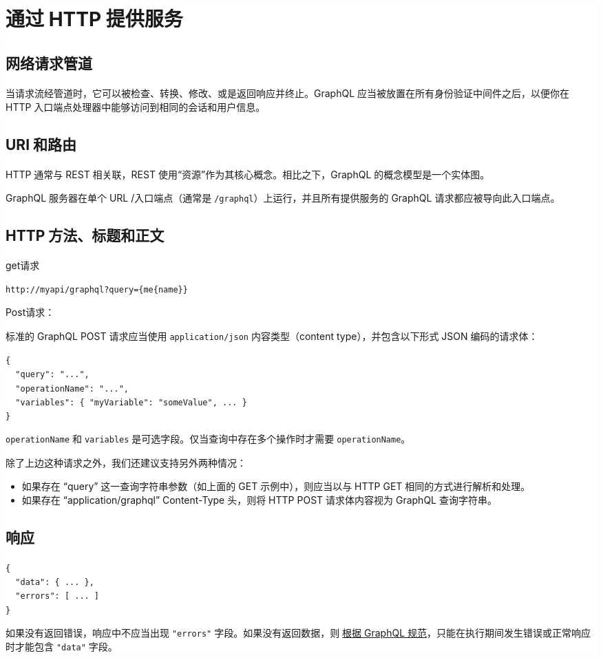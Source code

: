 

# 通过 HTTP 提供服务

## 网络请求管道

当请求流经管道时，它可以被检查、转换、修改、或是返回响应并终止。GraphQL 应当被放置在所有身份验证中间件之后，以便你在 HTTP 入口端点处理器中能够访问到相同的会话和用户信息。

## URI 和路由

HTTP 通常与 REST 相关联，REST 使用“资源”作为其核心概念。相比之下，GraphQL 的概念模型是一个实体图。

GraphQL 服务器在单个 URL /入口端点（通常是 `/graphql`）上运行，并且所有提供服务的 GraphQL 请求都应被导向此入口端点。



## HTTP 方法、标题和正文

get请求

```
http://myapi/graphql?query={me{name}}
```

Post请求：

标准的 GraphQL POST 请求应当使用 `application/json` 内容类型（content type），并包含以下形式 JSON 编码的请求体：

```
{
  "query": "...",
  "operationName": "...",
  "variables": { "myVariable": "someValue", ... }
}
```

`operationName` 和 `variables` 是可选字段。仅当查询中存在多个操作时才需要 `operationName`。

除了上边这种请求之外，我们还建议支持另外两种情况：

- 如果存在 “query” 这一查询字符串参数（如上面的 GET 示例中），则应当以与 HTTP GET 相同的方式进行解析和处理。
- 如果存在 “application/graphql” Content-Type 头，则将 HTTP POST 请求体内容视为 GraphQL 查询字符串。

## 响应

```
{
  "data": { ... },
  "errors": [ ... ]
}
```

如果没有返回错误，响应中不应当出现 `"errors"` 字段。如果没有返回数据，则 [根据 GraphQL 规范](http://spec.graphql.cn//#sec-Data-)，只能在执行期间发生错误或正常响应时才能包含 `"data"` 字段。


